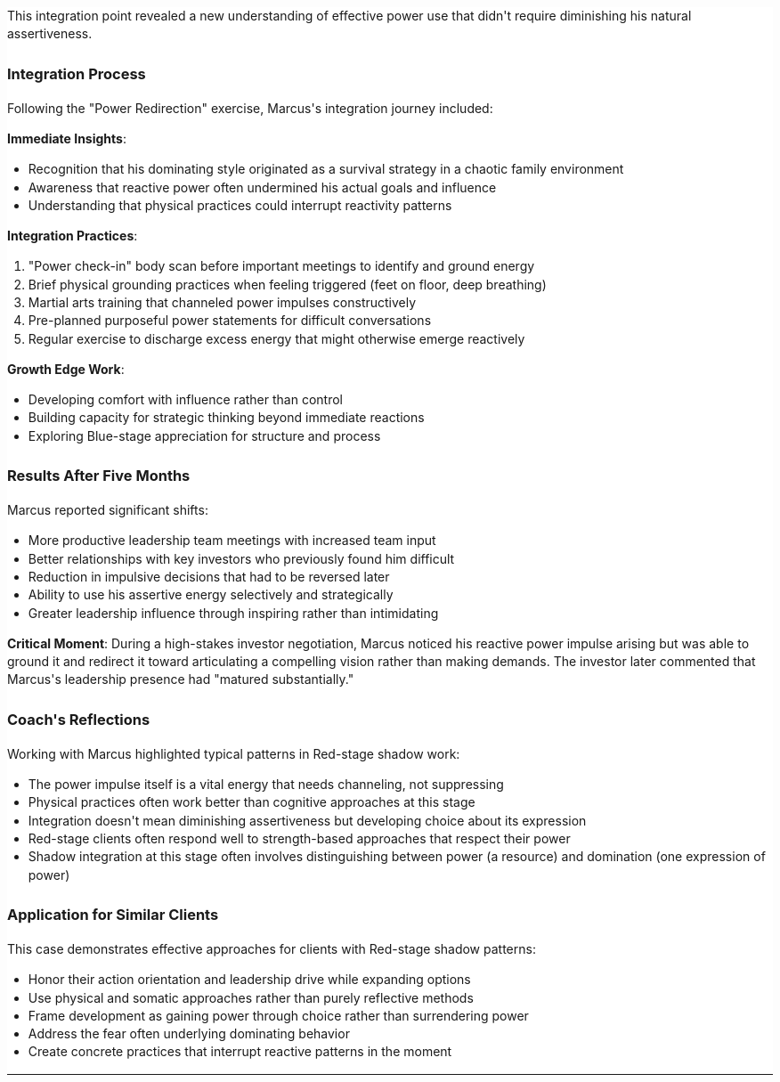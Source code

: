 This integration point revealed a new understanding of effective power use that didn't require diminishing his natural assertiveness.

### Integration Process

Following the "Power Redirection" exercise, Marcus's integration journey included:

**Immediate Insights**:
- Recognition that his dominating style originated as a survival strategy in a chaotic family environment
- Awareness that reactive power often undermined his actual goals and influence
- Understanding that physical practices could interrupt reactivity patterns

**Integration Practices**:
1. "Power check-in" body scan before important meetings to identify and ground energy
2. Brief physical grounding practices when feeling triggered (feet on floor, deep breathing)
3. Martial arts training that channeled power impulses constructively
4. Pre-planned purposeful power statements for difficult conversations
5. Regular exercise to discharge excess energy that might otherwise emerge reactively

**Growth Edge Work**:
- Developing comfort with influence rather than control
- Building capacity for strategic thinking beyond immediate reactions
- Exploring Blue-stage appreciation for structure and process

### Results After Five Months

Marcus reported significant shifts:
- More productive leadership team meetings with increased team input
- Better relationships with key investors who previously found him difficult
- Reduction in impulsive decisions that had to be reversed later
- Ability to use his assertive energy selectively and strategically
- Greater leadership influence through inspiring rather than intimidating

**Critical Moment**: During a high-stakes investor negotiation, Marcus noticed his reactive power impulse arising but was able to ground it and redirect it toward articulating a compelling vision rather than making demands. The investor later commented that Marcus's leadership presence had "matured substantially."

### Coach's Reflections

Working with Marcus highlighted typical patterns in Red-stage shadow work:
- The power impulse itself is a vital energy that needs channeling, not suppressing
- Physical practices often work better than cognitive approaches at this stage
- Integration doesn't mean diminishing assertiveness but developing choice about its expression
- Red-stage clients often respond well to strength-based approaches that respect their power
- Shadow integration at this stage often involves distinguishing between power (a resource) and domination (one expression of power)

### Application for Similar Clients

This case demonstrates effective approaches for clients with Red-stage shadow patterns:
- Honor their action orientation and leadership drive while expanding options
- Use physical and somatic approaches rather than purely reflective methods
- Frame development as gaining power through choice rather than surrendering power
- Address the fear often underlying dominating behavior
- Create concrete practices that interrupt reactive patterns in the moment

---